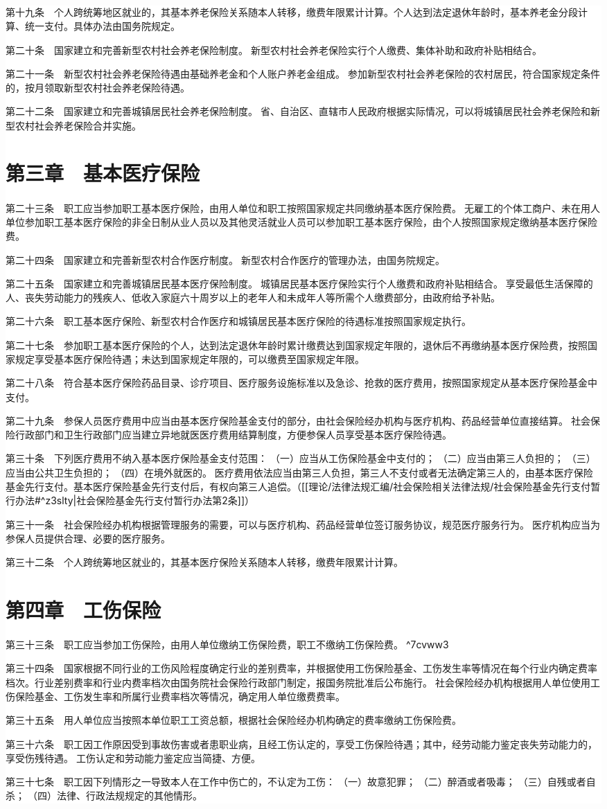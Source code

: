 第十九条　个人跨统筹地区就业的，其基本养老保险关系随本人转移，缴费年限累计计算。个人达到法定退休年龄时，基本养老金分段计算、统一支付。具体办法由国务院规定。

第二十条　国家建立和完善新型农村社会养老保险制度。
新型农村社会养老保险实行个人缴费、集体补助和政府补贴相结合。

第二十一条　新型农村社会养老保险待遇由基础养老金和个人账户养老金组成。
参加新型农村社会养老保险的农村居民，符合国家规定条件的，按月领取新型农村社会养老保险待遇。

第二十二条　国家建立和完善城镇居民社会养老保险制度。
省、自治区、直辖市人民政府根据实际情况，可以将城镇居民社会养老保险和新型农村社会养老保险合并实施。
# 第三章　基本医疗保险
第二十三条　职工应当参加职工基本医疗保险，由用人单位和职工按照国家规定共同缴纳基本医疗保险费。
无雇工的个体工商户、未在用人单位参加职工基本医疗保险的非全日制从业人员以及其他灵活就业人员可以参加职工基本医疗保险，由个人按照国家规定缴纳基本医疗保险费。

第二十四条　国家建立和完善新型农村合作医疗制度。
新型农村合作医疗的管理办法，由国务院规定。

第二十五条　国家建立和完善城镇居民基本医疗保险制度。
城镇居民基本医疗保险实行个人缴费和政府补贴相结合。
享受最低生活保障的人、丧失劳动能力的残疾人、低收入家庭六十周岁以上的老年人和未成年人等所需个人缴费部分，由政府给予补贴。

第二十六条　职工基本医疗保险、新型农村合作医疗和城镇居民基本医疗保险的待遇标准按照国家规定执行。

第二十七条　参加职工基本医疗保险的个人，达到法定退休年龄时累计缴费达到国家规定年限的，退休后不再缴纳基本医疗保险费，按照国家规定享受基本医疗保险待遇；未达到国家规定年限的，可以缴费至国家规定年限。

第二十八条　符合基本医疗保险药品目录、诊疗项目、医疗服务设施标准以及急诊、抢救的医疗费用，按照国家规定从基本医疗保险基金中支付。

第二十九条　参保人员医疗费用中应当由基本医疗保险基金支付的部分，由社会保险经办机构与医疗机构、药品经营单位直接结算。
社会保险行政部门和卫生行政部门应当建立异地就医医疗费用结算制度，方便参保人员享受基本医疗保险待遇。

第三十条　下列医疗费用不纳入基本医疗保险基金支付范围：
（一）应当从工伤保险基金中支付的；
（二）应当由第三人负担的；
（三）应当由公共卫生负担的；
（四）在境外就医的。
医疗费用依法应当由第三人负担，第三人不支付或者无法确定第三人的，由基本医疗保险基金先行支付。基本医疗保险基金先行支付后，有权向第三人追偿。（[[理论/法律法规汇编/社会保险相关法律法规/社会保险基金先行支付暂行办法#^z3slty|社会保险基金先行支付暂行办法第2条]]）

第三十一条　社会保险经办机构根据管理服务的需要，可以与医疗机构、药品经营单位签订服务协议，规范医疗服务行为。
医疗机构应当为参保人员提供合理、必要的医疗服务。

第三十二条　个人跨统筹地区就业的，其基本医疗保险关系随本人转移，缴费年限累计计算。
# 第四章　工伤保险
第三十三条　职工应当参加工伤保险，由用人单位缴纳工伤保险费，职工不缴纳工伤保险费。 ^7cvww3

第三十四条　国家根据不同行业的工伤风险程度确定行业的差别费率，并根据使用工伤保险基金、工伤发生率等情况在每个行业内确定费率档次。行业差别费率和行业内费率档次由国务院社会保险行政部门制定，报国务院批准后公布施行。
社会保险经办机构根据用人单位使用工伤保险基金、工伤发生率和所属行业费率档次等情况，确定用人单位缴费费率。

第三十五条　用人单位应当按照本单位职工工资总额，根据社会保险经办机构确定的费率缴纳工伤保险费。

第三十六条　职工因工作原因受到事故伤害或者患职业病，且经工伤认定的，享受工伤保险待遇；其中，经劳动能力鉴定丧失劳动能力的，享受伤残待遇。
工伤认定和劳动能力鉴定应当简捷、方便。

第三十七条　职工因下列情形之一导致本人在工作中伤亡的，不认定为工伤：
（一）故意犯罪；
（二）醉酒或者吸毒；
（三）自残或者自杀；
（四）法律、行政法规规定的其他情形。
